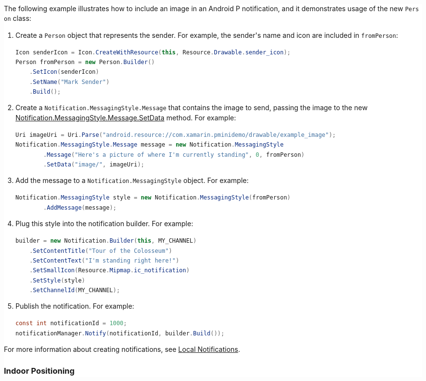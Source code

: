 The following example illustrates how to include an image in an Android
P notification, and it demonstrates usage of the new `Person` class:

1. Create a `Person` object that represents the sender. For example, the
   sender's name and icon are included in `fromPerson`:

    ```csharp
    Icon senderIcon = Icon.CreateWithResource(this, Resource.Drawable.sender_icon);
    Person fromPerson = new Person.Builder()
        .SetIcon(senderIcon)
        .SetName("Mark Sender")
        .Build();
    ```

2. Create a `Notification.MessagingStyle.Message` that contains the image to send,
   passing the image to the new [Notification.MessagingStyle.Message.SetData](https://developer.android.com/reference/android/app/Notification.MessagingStyle.Message.html#setData%28java.lang.String,%20android.net.Uri) method.
   For example:

    ```csharp
    Uri imageUri = Uri.Parse("android.resource://com.xamarin.pminidemo/drawable/example_image");
    Notification.MessagingStyle.Message message = new Notification.MessagingStyle
            .Message("Here's a picture of where I'm currently standing", 0, fromPerson)
            .SetData("image/", imageUri);
    ```

3. Add the message to a `Notification.MessagingStyle` object. For example:

    ```csharp
    Notification.MessagingStyle style = new Notification.MessagingStyle(fromPerson)
            .AddMessage(message);
    ```

4. Plug this style into the notification builder. For example:

    ```csharp
    builder = new Notification.Builder(this, MY_CHANNEL)
        .SetContentTitle("Tour of the Colosseum")
        .SetContentText("I'm standing right here!")
        .SetSmallIcon(Resource.Mipmap.ic_notification)
        .SetStyle(style)
        .SetChannelId(MY_CHANNEL);
    ```

5. Publish the notification. For example:

    ```csharp
    const int notificationId = 1000;
    notificationManager.Notify(notificationId, builder.Build());
    ```

For more information about creating notifications, see
[Local Notifications](~/android/app-fundamentals/notifications/local-notifications.md).


### Indoor Positioning

